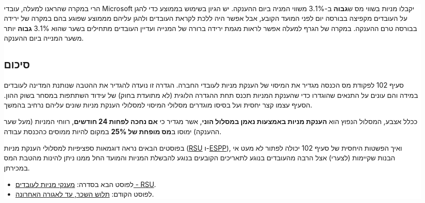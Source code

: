 הרי במקרה שהראנו למעלה, עובדי Microsoft יקבלו מניות בשווי מס ש**גבוה** ב-3.1% משווי המניה ביום ההענקה. יש הגיון בשימוש בממוצע כדי להגן על העובדים מקפיצה בבורסה יום לפני המועד הקובע, אבל אפשר היה ללכת לקראת העובדים ולהגן עליהם מממוצע שפוגע בהם במקרה של ירידה בבורסה טרם ההענקה. במקרה של הגרף למעלה אפשר לראות מגמת ירידה ברורה של המנייה ועדיין העובדים מתחילים בשער שהוא 3.1% **גבוה** יותר משער המנייה ביום ההענקה.


## סיכום
סעיף 102 לפקודת מס הכנסה מגדיר את המיסוי של הענקת מניות לעובדי החברה. הגדרה זו נועדה להגדיר את ההטבה שנותנת המדינה לעובדים במידה והם עונים על התנאים שהוגדרו כדי שהענקת המניות תכנס תחת ההגדרה הלוגית (לא מתועדת בחוק) של עידוד השתתפות במסחר בשוק ההון. הסעיף עצמו קצר יחסית ועל בסיסו מוגדרים מסלולי המיסוי למסלולי הענקת מניות שונים עליהם נרחיב בהמשך.


ככלל אצבע, המסלול הנפוץ הוא **הענקת מניות באמצעות נאמן במסלול הוני**, אשר מגדיר כי **אם נחכה לפחות 24 חודשים**, רווחי המניות (מעל שער ההענקה) ימוסו ב**מס מופחת של 25%** במקום להיות ממוסים כהכנסת עבודה.


בפוסטים הבאים נראה דוגמאות ספציפיות למסלולי הענקת מניות ([RSU](../מענקי-מניות-לעובדים-rsu/) ו-[ESPP](../מענקי-מניות-לעובדים-espp/)), ואיך הפשטות היחסית של סעיף 102 יכולה לפתור לא מעט אי הבנות שקיימות (לצערי) אצל הרבה מהעובדים בנוגע לתאריכים הקובעים בנוגע להבשלת המניות והמועד החל ממנו ניתן להינות מהטבת המס במכירתן.

* לפוסט הבא בסדרה: [מענקי מניות לעובדים - RSU](../מענקי-מניות-לעובדים-rsu/).
* לפוסט הקודם: [תלוש השכר, עד לאגורה האחרונה](../סיכום_תלוש_השכר/).

